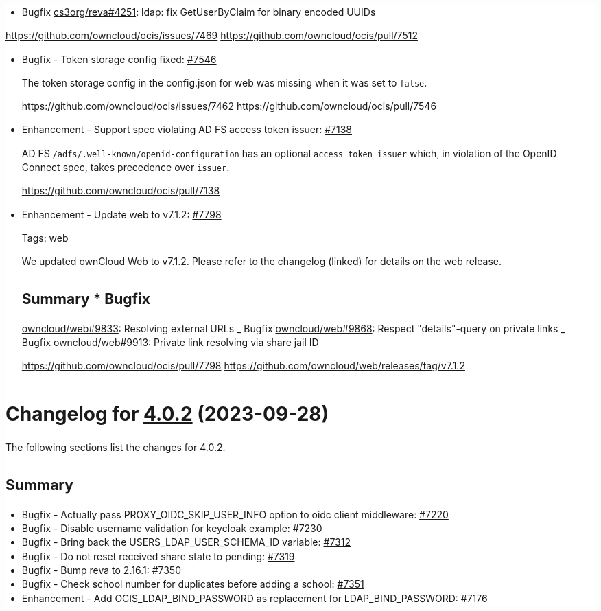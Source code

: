   - Bugfix [cs3org/reva#4251](https://github.com/cs3org/reva/pull/4251): ldap: fix GetUserByClaim for binary encoded UUIDs

  https://github.com/owncloud/ocis/issues/7469
  https://github.com/owncloud/ocis/pull/7512

- Bugfix - Token storage config fixed: [#7546](https://github.com/owncloud/ocis/pull/7546)

  The token storage config in the config.json for web was missing when it was set
  to `false`.

  https://github.com/owncloud/ocis/issues/7462
  https://github.com/owncloud/ocis/pull/7546

- Enhancement - Support spec violating AD FS access token issuer: [#7138](https://github.com/owncloud/ocis/pull/7138)

  AD FS `/adfs/.well-known/openid-configuration` has an optional
  `access_token_issuer` which, in violation of the OpenID Connect spec, takes
  precedence over `issuer`.

  https://github.com/owncloud/ocis/pull/7138

- Enhancement - Update web to v7.1.2: [#7798](https://github.com/owncloud/ocis/pull/7798)

  Tags: web

  We updated ownCloud Web to v7.1.2. Please refer to the changelog (linked) for
  details on the web release.

  ## Summary \* Bugfix

  [owncloud/web#9833](https://github.com/owncloud/web/pull/9833): Resolving
  external URLs _ Bugfix
  [owncloud/web#9868](https://github.com/owncloud/web/pull/9868): Respect
  "details"-query on private links _ Bugfix
  [owncloud/web#9913](https://github.com/owncloud/web/pull/9913): Private link
  resolving via share jail ID

  https://github.com/owncloud/ocis/pull/7798
  https://github.com/owncloud/web/releases/tag/v7.1.2

# Changelog for [4.0.2] (2023-09-28)

The following sections list the changes for 4.0.2.

[4.0.2]: https://github.com/owncloud/ocis/compare/v4.0.1...v4.0.2

## Summary

- Bugfix - Actually pass PROXY_OIDC_SKIP_USER_INFO option to oidc client middleware: [#7220](https://github.com/owncloud/ocis/pull/7220)
- Bugfix - Disable username validation for keycloak example: [#7230](https://github.com/owncloud/ocis/pull/7230)
- Bugfix - Bring back the USERS_LDAP_USER_SCHEMA_ID variable: [#7312](https://github.com/owncloud/ocis/issues/7312)
- Bugfix - Do not reset received share state to pending: [#7319](https://github.com/owncloud/ocis/issues/7319)
- Bugfix - Bump reva to 2.16.1: [#7350](https://github.com/owncloud/ocis/pull/7350)
- Bugfix - Check school number for duplicates before adding a school: [#7351](https://github.com/owncloud/ocis/pull/7351)
- Enhancement - Add OCIS_LDAP_BIND_PASSWORD as replacement for LDAP_BIND_PASSWORD: [#7176](https://github.com/owncloud/ocis/issues/7176)


[unreleased]: https://github.com/owncloud/ocis/compare/v5.0.0-rc.1...master
[5.0.0-rc.1]: https://github.com/owncloud/ocis/compare/v4.0.4...v5.0.0-rc.1
[4.0.4]: https://github.com/owncloud/ocis/compare/v4.0.3...v4.0.4
[4.0.3]: https://github.com/owncloud/ocis/compare/v4.0.2...v4.0.3
[4.0.1]: https://github.com/owncloud/ocis/compare/v4.0.0...v4.0.1
[4.0.0]: https://github.com/owncloud/ocis/compare/v3.0.0...v4.0.0